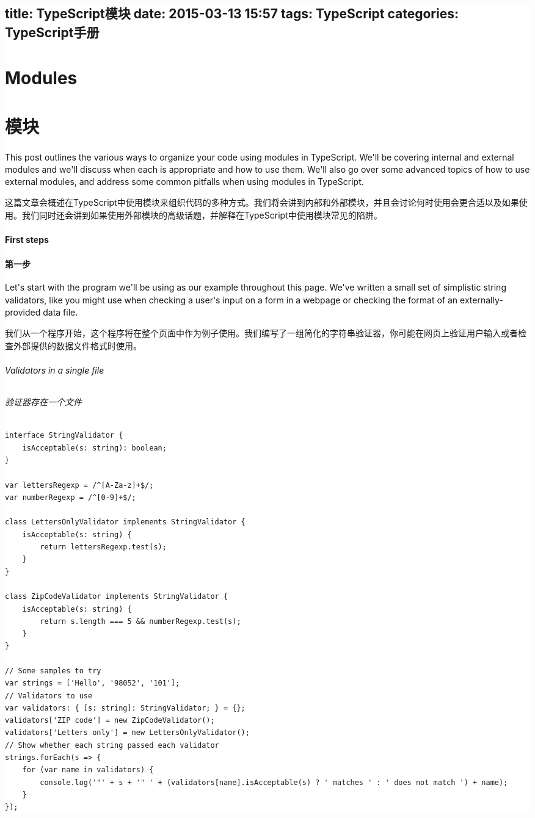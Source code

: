 title: TypeScript模块
date: 2015-03-13 15:57
tags: TypeScript
categories: TypeScript手册
---

# Modules
# 模块

This post outlines the various ways to organize your code using modules in TypeScript. We'll be covering internal and external modules and we'll discuss when each is appropriate and how to use them. We'll also go over some advanced topics of how to use external modules, and address some common pitfalls when using modules in TypeScript.

这篇文章会概述在TypeScript中使用模块来组织代码的多种方式。我们将会讲到内部和外部模块，并且会讨论何时使用会更合适以及如果使用。我们同时还会讲到如果使用外部模块的高级话题，并解释在TypeScript中使用模块常见的陷阱。

#### First steps
#### 第一步

Let's start with the program we'll be using as our example throughout this page. We've written a small set of simplistic string validators, like you might use when checking a user's input on a form in a webpage or checking the format of an externally-provided data file.

我们从一个程序开始，这个程序将在整个页面中作为例子使用。我们编写了一组简化的字符串验证器，你可能在网页上验证用户输入或者检查外部提供的数据文件格式时使用。

###### Validators in a single file
###### 验证器存在一个文件

    interface StringValidator {
        isAcceptable(s: string): boolean;
    }

    var lettersRegexp = /^[A-Za-z]+$/;
    var numberRegexp = /^[0-9]+$/;

    class LettersOnlyValidator implements StringValidator {
        isAcceptable(s: string) {
            return lettersRegexp.test(s);
        }
    }

    class ZipCodeValidator implements StringValidator {
        isAcceptable(s: string) {
            return s.length === 5 && numberRegexp.test(s);
        }
    }

    // Some samples to try
    var strings = ['Hello', '98052', '101'];
    // Validators to use
    var validators: { [s: string]: StringValidator; } = {};
    validators['ZIP code'] = new ZipCodeValidator();
    validators['Letters only'] = new LettersOnlyValidator();
    // Show whether each string passed each validator
    strings.forEach(s => {
        for (var name in validators) {
            console.log('"' + s + '" ' + (validators[name].isAcceptable(s) ? ' matches ' : ' does not match ') + name);
        }
    });
